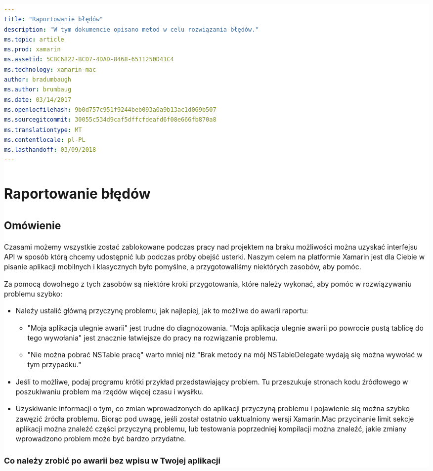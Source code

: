 ```yaml
---
title: "Raportowanie błędów"
description: "W tym dokumencie opisano metod w celu rozwiązania błędów."
ms.topic: article
ms.prod: xamarin
ms.assetid: 5CBC6822-BCD7-4DAD-8468-6511250D41C4
ms.technology: xamarin-mac
author: bradumbaugh
ms.author: brumbaug
ms.date: 03/14/2017
ms.openlocfilehash: 9b0d757c951f9244beb093a0a9b13ac1d069b507
ms.sourcegitcommit: 30055c534d9caf5dffcfdeafd6f08e666fb870a8
ms.translationtype: MT
ms.contentlocale: pl-PL
ms.lasthandoff: 03/09/2018
---
```

# <a name="reporting-bugs"></a>Raportowanie błędów

## <a name="overview"></a>Omówienie

Czasami możemy wszystkie zostać zablokowane podczas pracy nad projektem na braku możliwości można uzyskać interfejsu API w sposób którą chcemy udostępnić lub podczas próby obejść usterki. Naszym celem na platformie Xamarin jest dla Ciebie w pisanie aplikacji mobilnych i klasycznych było pomyślne, a przygotowaliśmy niektórych zasobów, aby pomóc.

Za pomocą dowolnego z tych zasobów są niektóre kroki przygotowania, które należy wykonać, aby pomóc w rozwiązywaniu problemu szybko:

- Należy ustalić główną przyczynę problemu, jak najlepiej, jak to możliwe do awarii raportu:
 
     - "Moja aplikacja ulegnie awarii" jest trudne do diagnozowania. "Moja aplikacja ulegnie awarii po powrocie pustą tablicę do tego wywołania" jest znacznie łatwiejsze do pracy na rozwiązanie problemu.

     - "Nie można pobrać NSTable pracę" warto mniej niż "Brak metody na mój NSTableDelegate wydają się można wywołać w tym przypadku."

- Jeśli to możliwe, podaj programu krótki przykład przedstawiający problem. Tu przeszukuje stronach kodu źródłowego w poszukiwaniu problem ma rzędów więcej czasu i wysiłku.

- Uzyskiwanie informacji o tym, co zmian wprowadzonych do aplikacji przyczyną problemu i pojawienie się można szybko zawęzić źródła problemu. Biorąc pod uwagę, jeśli został ostatnio uaktualniony wersji Xamarin.Mac przycinanie limit sekcje aplikacji można znaleźć części przyczyną problemu, lub testowania poprzedniej kompilacji można znaleźć, jakie zmiany wprowadzono problem może być bardzo przydatne.


### <a name="what-to-do-when-your-app-crashes-with-no-output"></a>Co należy zrobić po awarii bez wpisu w Twojej aplikacji
